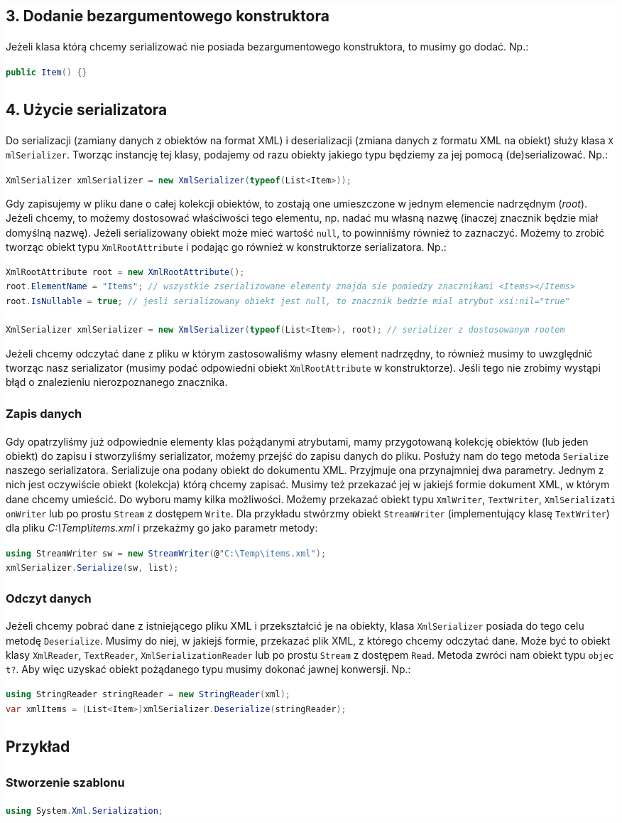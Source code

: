 ## 3. Dodanie bezargumentowego konstruktora
Jeżeli klasa którą chcemy serializować nie posiada bezargumentowego konstruktora, to musimy go dodać. Np.:
```csharp =
public Item() {}
```
## 4. Użycie serializatora
Do serializacji (zamiany danych z obiektów na format XML) i deserializacji (zmiana danych z formatu XML na obiekt) służy klasa `XmlSerializer`. Tworząc instancję tej klasy, podajemy od razu obiekty jakiego typu będziemy za jej pomocą (de)serializować. Np.:
```csharp =
XmlSerializer xmlSerializer = new XmlSerializer(typeof(List<Item>));
```
Gdy zapisujemy w pliku dane o całej kolekcji obiektów, to zostają one umieszczone w jednym elemencie nadrzędnym (_root_). Jeżeli chcemy, to możemy dostosować właściwości tego elementu, np. nadać mu własną nazwę (inaczej znacznik będzie miał domyślną nazwę). Jeżeli serializowany obiekt może mieć wartość `null`, to powinniśmy również to zaznaczyć. Możemy to zrobić tworząc obiekt typu `XmlRootAttribute` i podając go również w konstruktorze serializatora. Np.:
```csharp =
XmlRootAttribute root = new XmlRootAttribute();
root.ElementName = "Items"; // wszystkie zserializowane elementy znajda sie pomiedzy znacznikami <Items></Items>
root.IsNullable = true; // jesli serializowany obiekt jest null, to znacznik bedzie mial atrybut xsi:nil="true"

XmlSerializer xmlSerializer = new XmlSerializer(typeof(List<Item>), root); // serializer z dostosowanym rootem
```
Jeżeli chcemy odczytać dane z pliku w którym zastosowaliśmy własny element nadrzędny, to również musimy to uwzględnić tworząc nasz serializator (musimy podać odpowiedni obiekt `XmlRootAttribute` w konstruktorze). Jeśli tego nie zrobimy wystąpi błąd o znalezieniu nierozpoznanego znacznika.
### Zapis danych
Gdy opatrzyliśmy już odpowiednie elementy klas pożądanymi atrybutami, mamy przygotowaną kolekcję obiektów (lub jeden obiekt) do zapisu i stworzyliśmy serializator, możemy przejść do zapisu danych do pliku. Posłuży nam do tego metoda `Serialize` naszego serializatora. Serializuje ona podany obiekt do dokumentu XML. Przyjmuje ona przynajmniej dwa parametry. Jednym z nich jest oczywiście obiekt (kolekcja) którą chcemy zapisać. Musimy też przekazać jej w jakiejś formie dokument XML, w którym dane chcemy umieścić. Do wyboru mamy kilka możliwości. Możemy przekazać obiekt typu `XmlWriter`, `TextWriter`, `XmlSerializationWriter` lub po prostu `Stream` z dostępem `Write`. Dla przykładu stwórzmy obiekt `StreamWriter` (implementujący klasę `TextWriter`) dla pliku _C:\Temp\items.xml_ i przekażmy go jako parametr metody:
```csharp =
using StreamWriter sw = new StreamWriter(@"C:\Temp\items.xml");
xmlSerializer.Serialize(sw, list);
```
### Odczyt danych
Jeżeli chcemy pobrać dane z istniejącego pliku XML i przekształcić je na obiekty, klasa `XmlSerializer` posiada do tego celu metodę `Deserialize`. Musimy do niej, w jakiejś formie, przekazać plik XML, z którego chcemy odczytać dane. Może być to obiekt klasy `XmlReader`, `TextReader`, `XmlSerializationReader` lub po prostu `Stream` z dostępem `Read`. Metoda zwróci nam obiekt typu `object?`. Aby więc uzyskać obiekt pożądanego typu musimy dokonać jawnej konwersji. Np.:
```csharp =
using StringReader stringReader = new StringReader(xml);
var xmlItems = (List<Item>)xmlSerializer.Deserialize(stringReader);
```
## Przykład
### Stworzenie szablonu
```csharp =
using System.Xml.Serialization;

```